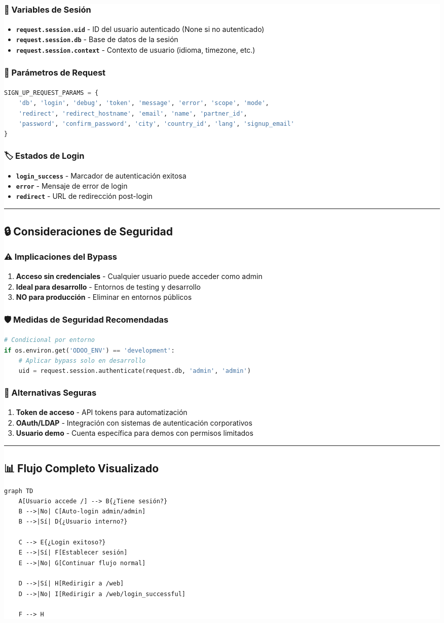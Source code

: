 ### 🔑 Variables de Sesión

- **`request.session.uid`** - ID del usuario autenticado (None si no autenticado)
- **`request.session.db`** - Base de datos de la sesión
- **`request.session.context`** - Contexto de usuario (idioma, timezone, etc.)

### 📝 Parámetros de Request

```python
SIGN_UP_REQUEST_PARAMS = {
    'db', 'login', 'debug', 'token', 'message', 'error', 'scope', 'mode',
    'redirect', 'redirect_hostname', 'email', 'name', 'partner_id',
    'password', 'confirm_password', 'city', 'country_id', 'lang', 'signup_email'
}
```

### 🏷️ Estados de Login

- **`login_success`** - Marcador de autenticación exitosa
- **`error`** - Mensaje de error de login
- **`redirect`** - URL de redirección post-login

---

## 🔒 Consideraciones de Seguridad

### ⚠️ Implicaciones del Bypass

1. **Acceso sin credenciales** - Cualquier usuario puede acceder como admin
2. **Ideal para desarrollo** - Entornos de testing y desarrollo
3. **NO para producción** - Eliminar en entornos públicos

### 🛡️ Medidas de Seguridad Recomendadas

```python
# Condicional por entorno
if os.environ.get('ODOO_ENV') == 'development':
    # Aplicar bypass solo en desarrollo
    uid = request.session.authenticate(request.db, 'admin', 'admin')
```

### 🔐 Alternativas Seguras

1. **Token de acceso** - API tokens para automatización
2. **OAuth/LDAP** - Integración con sistemas de autenticación corporativos
3. **Usuario demo** - Cuenta específica para demos con permisos limitados

---

## 📊 Flujo Completo Visualizado

```mermaid
graph TD
    A[Usuario accede /] --> B{¿Tiene sesión?}
    B -->|No| C[Auto-login admin/admin]
    B -->|Sí| D{¿Usuario interno?}

    C --> E{¿Login exitoso?}
    E -->|Sí| F[Establecer sesión]
    E -->|No| G[Continuar flujo normal]

    D -->|Sí| H[Redirigir a /web]
    D -->|No| I[Redirigir a /web/login_successful]

    F --> H
```